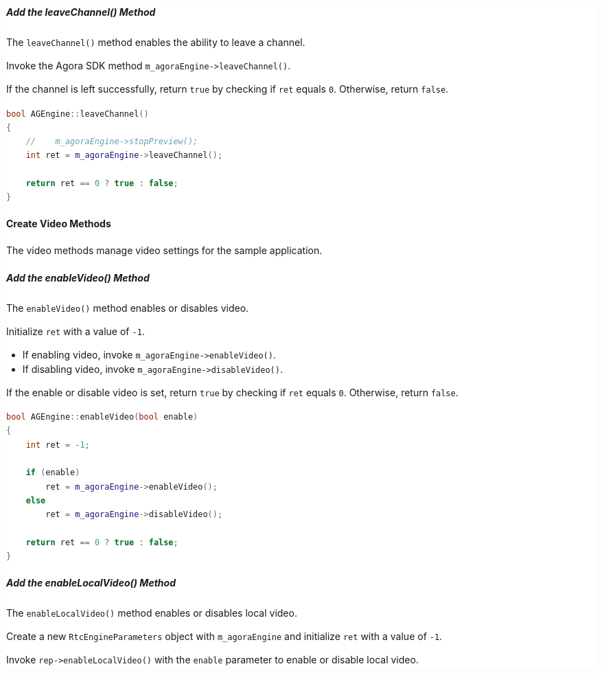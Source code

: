 ##### Add the leaveChannel() Method

The `leaveChannel()` method enables the ability to leave a channel.

Invoke the Agora SDK method `m_agoraEngine->leaveChannel()`.

If the channel is left successfully, return `true` by checking if `ret` equals `0`. Otherwise, return `false`.

``` C++
bool AGEngine::leaveChannel()
{
    //    m_agoraEngine->stopPreview();
    int ret = m_agoraEngine->leaveChannel();

    return ret == 0 ? true : false;
}
```

#### Create Video Methods

The video methods manage video settings for the sample application.

##### Add the enableVideo() Method

The `enableVideo()` method enables or disables video.

Initialize `ret` with a value of `-1`.

* If enabling video, invoke `m_agoraEngine->enableVideo()`.
* If disabling video, invoke `m_agoraEngine->disableVideo()`.

If the enable or disable video is set, return `true` by checking if `ret` equals `0`. Otherwise, return `false`.

``` C++
bool AGEngine::enableVideo(bool enable)
{
    int ret = -1;

    if (enable)
        ret = m_agoraEngine->enableVideo();
    else
        ret = m_agoraEngine->disableVideo();

    return ret == 0 ? true : false;
}
```

##### Add the enableLocalVideo() Method

The `enableLocalVideo()` method enables or disables local video.

Create a new `RtcEngineParameters` object with `m_agoraEngine` and initialize `ret` with a value of `-1`.

Invoke `rep->enableLocalVideo()` with the `enable` parameter to enable or disable local video.
